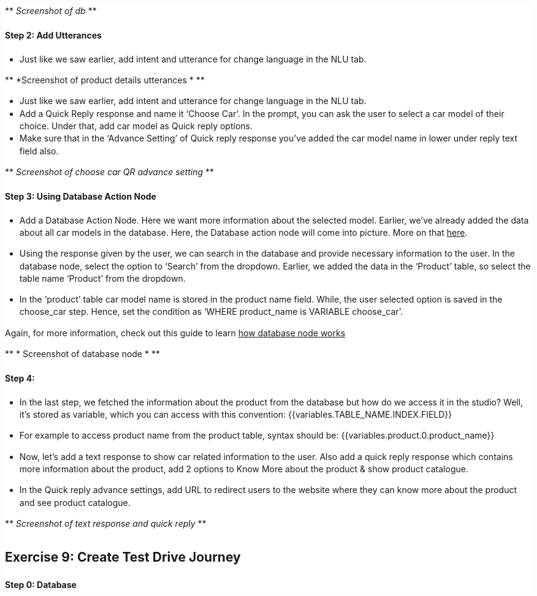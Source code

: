 ** *Screenshot of db* **

#### Step 2: Add Utterances
- Just like we saw earlier, add intent and utterance for change language in the NLU tab.

** *Screenshot of product details utterances * **

- Just like we saw earlier, add intent and utterance for change language in the NLU tab.
- Add a Quick Reply response and name it ‘Choose Car’. In the prompt, you can ask the user to select a car model of their choice. Under that, add car model as Quick reply options.
- Make sure that in the ‘Advance Setting’ of Quick reply response you’ve added the car model name in lower under reply text field also.

** *Screenshot of choose car QR advance setting* **

#### Step 3: Using Database Action Node

- Add a Database Action Node. Here we want more information about the selected model. Earlier, we’ve already added the data about all car models in the database. Here, the Database action node will come into picture.  More on that [here](https://docs.yellow.ai/docs/documentation/concepts/response-types-action-logic#database).

- Using the response given by the user, we can search in the database and provide necessary information to the user. In the database node, select the option to ‘Search’ from the dropdown. Earlier, we added the data in the ‘Product’ table, so select the table name ‘Product’ from the dropdown.

- In the ‘product’ table car model name is stored in the product name field. While, the user selected option is saved in the choose_car step. Hence, set the condition as ‘WHERE product_name is VARIABLE choose_car’. 

Again, for more information, check out this guide to learn [how database node works](https://docs.yellow.ai/docs/documentation/concepts/response-types-action-logic#database)


** * Screenshot of database node * **

#### Step 4:
- In the last step, we fetched the information about the product from the database but how do we access it in the studio? Well, it’s stored as variable, which you can access with this convention: {{variables.TABLE_NAME.INDEX.FIELD}}

- For example to access product name from the product table, syntax should be: {{variables.product.0.product_name}} 

- Now, let’s add a text response to show car related information to the user.
Also add a quick reply response which contains more information about the product, add 2 options to Know More about the product & show product catalogue. 

- In the Quick reply advance settings, add URL to redirect users to the website where they can know more about the product and see product catalogue.


** *Screenshot of text response and quick reply* **

## Exercise 9:  Create Test Drive Journey

#### Step 0: Database
